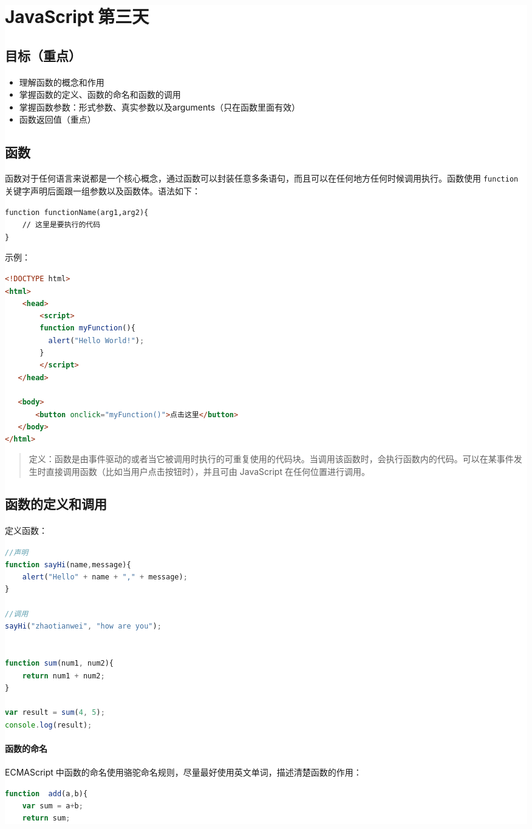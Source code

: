 # JavaScript 第三天

## 目标（重点）
* 理解函数的概念和作用
* 掌握函数的定义、函数的命名和函数的调用
* 掌握函数参数：形式参数、真实参数以及arguments（只在函数里面有效）
* 函数返回值（重点）

## 函数
函数对于任何语言来说都是一个核心概念，通过函数可以封装任意多条语句，而且可以在任何地方任何时候调用执行。函数使用 `function` 关键字声明后面跟一组参数以及函数体。语法如下：
```javascriptM
function functionName(arg1,arg2){
    // 这里是要执行的代码
}
```

示例：
```HTML
<!DOCTYPE html>
<html>
    <head>
        <script>
        function myFunction(){
          alert("Hello World!");
        }
        </script>
   </head>

   <body>
       <button onclick="myFunction()">点击这里</button>
   </body>
</html>
```

>定义：函数是由事件驱动的或者当它被调用时执行的可重复使用的代码块。当调用该函数时，会执行函数内的代码。可以在某事件发生时直接调用函数（比如当用户点击按钮时），并且可由 JavaScript 在任何位置进行调用。

## 函数的定义和调用
定义函数：
```JavaScript
//声明
function sayHi(name,message){
    alert("Hello" + name + "," + message);
}

//调用
sayHi("zhaotianwei", "how are you");


function sum(num1, num2){
    return num1 + num2;
}

var result = sum(4, 5);
console.log(result);
```
#### 函数的命名
ECMAScript 中函数的命名使用骆驼命名规则，尽量最好使用英文单词，描述清楚函数的作用：
```javascript
function  add(a,b){
    var sum = a+b;
    return sum;
```